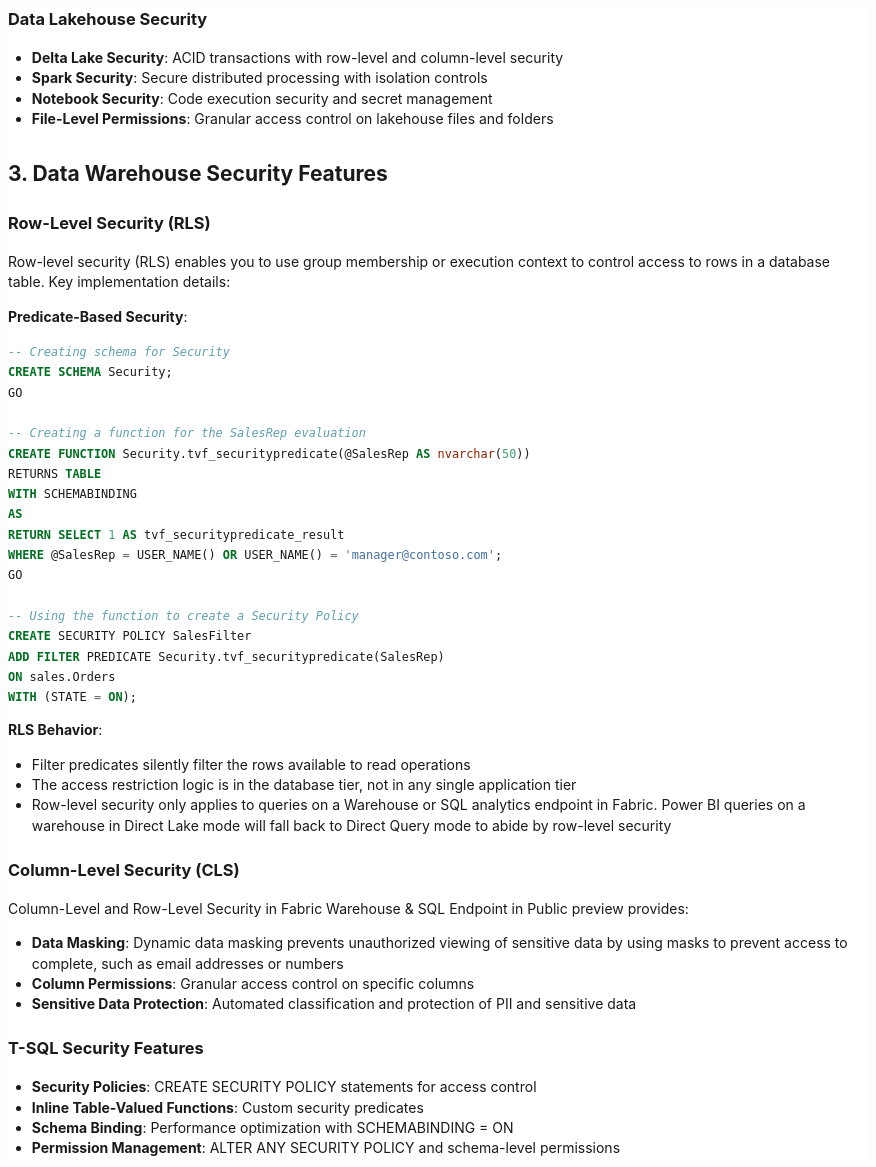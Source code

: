 ### Data Lakehouse Security
- **Delta Lake Security**: ACID transactions with row-level and column-level security
- **Spark Security**: Secure distributed processing with isolation controls
- **Notebook Security**: Code execution security and secret management
- **File-Level Permissions**: Granular access control on lakehouse files and folders

## 3. Data Warehouse Security Features

### Row-Level Security (RLS)
Row-level security (RLS) enables you to use group membership or execution context to control access to rows in a database table. Key implementation details:

**Predicate-Based Security**:
```sql
-- Creating schema for Security
CREATE SCHEMA Security;
GO

-- Creating a function for the SalesRep evaluation
CREATE FUNCTION Security.tvf_securitypredicate(@SalesRep AS nvarchar(50))
RETURNS TABLE
WITH SCHEMABINDING
AS
RETURN SELECT 1 AS tvf_securitypredicate_result
WHERE @SalesRep = USER_NAME() OR USER_NAME() = 'manager@contoso.com';
GO

-- Using the function to create a Security Policy
CREATE SECURITY POLICY SalesFilter
ADD FILTER PREDICATE Security.tvf_securitypredicate(SalesRep)
ON sales.Orders
WITH (STATE = ON);
```

**RLS Behavior**:
- Filter predicates silently filter the rows available to read operations
- The access restriction logic is in the database tier, not in any single application tier
- Row-level security only applies to queries on a Warehouse or SQL analytics endpoint in Fabric. Power BI queries on a warehouse in Direct Lake mode will fall back to Direct Query mode to abide by row-level security

### Column-Level Security (CLS)
Column-Level and Row-Level Security in Fabric Warehouse & SQL Endpoint in Public preview provides:
- **Data Masking**: Dynamic data masking prevents unauthorized viewing of sensitive data by using masks to prevent access to complete, such as email addresses or numbers
- **Column Permissions**: Granular access control on specific columns
- **Sensitive Data Protection**: Automated classification and protection of PII and sensitive data

### T-SQL Security Features
- **Security Policies**: CREATE SECURITY POLICY statements for access control
- **Inline Table-Valued Functions**: Custom security predicates
- **Schema Binding**: Performance optimization with SCHEMABINDING = ON
- **Permission Management**: ALTER ANY SECURITY POLICY and schema-level permissions
